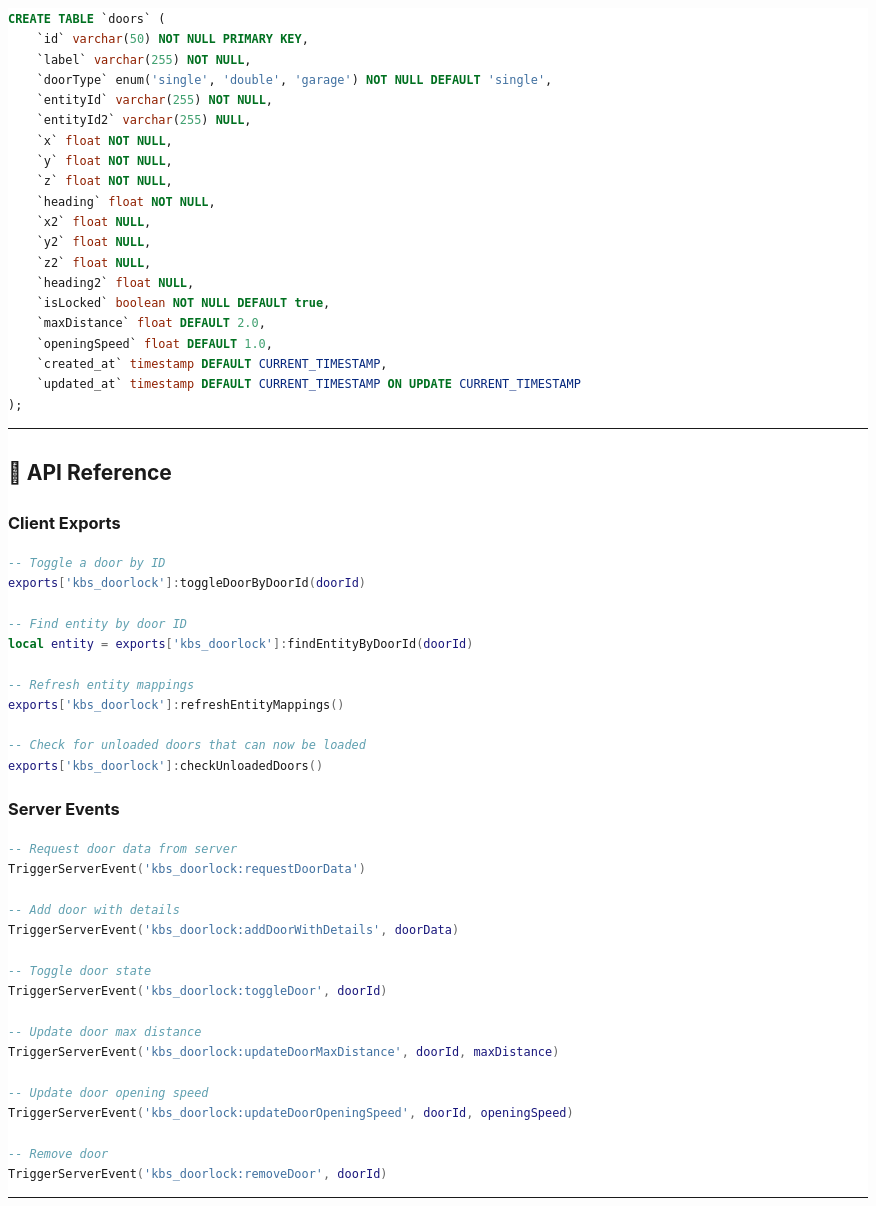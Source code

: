 ```sql
CREATE TABLE `doors` (
    `id` varchar(50) NOT NULL PRIMARY KEY,
    `label` varchar(255) NOT NULL,
    `doorType` enum('single', 'double', 'garage') NOT NULL DEFAULT 'single',
    `entityId` varchar(255) NOT NULL,
    `entityId2` varchar(255) NULL,
    `x` float NOT NULL,
    `y` float NOT NULL,
    `z` float NOT NULL,
    `heading` float NOT NULL,
    `x2` float NULL,
    `y2` float NULL,
    `z2` float NULL,
    `heading2` float NULL,
    `isLocked` boolean NOT NULL DEFAULT true,
    `maxDistance` float DEFAULT 2.0,
    `openingSpeed` float DEFAULT 1.0,
    `created_at` timestamp DEFAULT CURRENT_TIMESTAMP,
    `updated_at` timestamp DEFAULT CURRENT_TIMESTAMP ON UPDATE CURRENT_TIMESTAMP
);
```

---

## 🔌 API Reference

### Client Exports

```lua
-- Toggle a door by ID
exports['kbs_doorlock']:toggleDoorByDoorId(doorId)

-- Find entity by door ID
local entity = exports['kbs_doorlock']:findEntityByDoorId(doorId)

-- Refresh entity mappings
exports['kbs_doorlock']:refreshEntityMappings()

-- Check for unloaded doors that can now be loaded
exports['kbs_doorlock']:checkUnloadedDoors()
```

### Server Events

```lua
-- Request door data from server
TriggerServerEvent('kbs_doorlock:requestDoorData')

-- Add door with details
TriggerServerEvent('kbs_doorlock:addDoorWithDetails', doorData)

-- Toggle door state
TriggerServerEvent('kbs_doorlock:toggleDoor', doorId)

-- Update door max distance
TriggerServerEvent('kbs_doorlock:updateDoorMaxDistance', doorId, maxDistance)

-- Update door opening speed
TriggerServerEvent('kbs_doorlock:updateDoorOpeningSpeed', doorId, openingSpeed)

-- Remove door
TriggerServerEvent('kbs_doorlock:removeDoor', doorId)
```

---